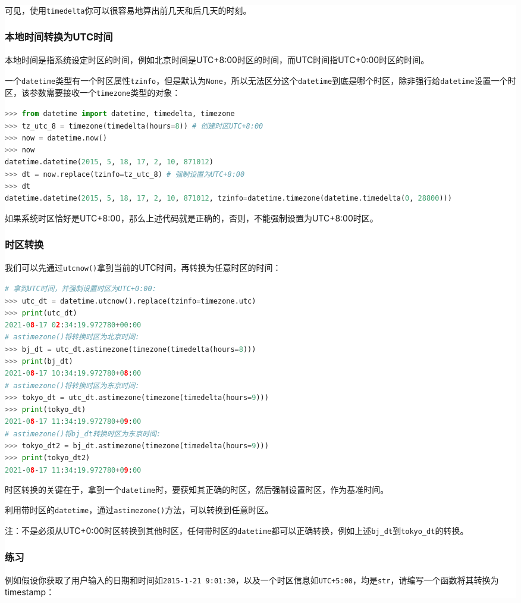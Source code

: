 可见，使用`timedelta`你可以很容易地算出前几天和后几天的时刻。

### 本地时间转换为UTC时间

本地时间是指系统设定时区的时间，例如北京时间是UTC+8:00时区的时间，而UTC时间指UTC+0:00时区的时间。

一个`datetime`类型有一个时区属性`tzinfo`，但是默认为`None`，所以无法区分这个`datetime`到底是哪个时区，除非强行给`datetime`设置一个时区，该参数需要接收一个`timezone`类型的对象：

```python
>>> from datetime import datetime, timedelta, timezone
>>> tz_utc_8 = timezone(timedelta(hours=8)) # 创建时区UTC+8:00
>>> now = datetime.now()
>>> now
datetime.datetime(2015, 5, 18, 17, 2, 10, 871012)
>>> dt = now.replace(tzinfo=tz_utc_8) # 强制设置为UTC+8:00
>>> dt
datetime.datetime(2015, 5, 18, 17, 2, 10, 871012, tzinfo=datetime.timezone(datetime.timedelta(0, 28800)))
```

如果系统时区恰好是UTC+8:00，那么上述代码就是正确的，否则，不能强制设置为UTC+8:00时区。

### 时区转换

我们可以先通过`utcnow()`拿到当前的UTC时间，再转换为任意时区的时间：

```python
# 拿到UTC时间，并强制设置时区为UTC+0:00:
>>> utc_dt = datetime.utcnow().replace(tzinfo=timezone.utc)
>>> print(utc_dt)
2021-08-17 02:34:19.972780+00:00
# astimezone()将转换时区为北京时间:
>>> bj_dt = utc_dt.astimezone(timezone(timedelta(hours=8)))
>>> print(bj_dt)
2021-08-17 10:34:19.972780+08:00
# astimezone()将转换时区为东京时间:
>>> tokyo_dt = utc_dt.astimezone(timezone(timedelta(hours=9)))
>>> print(tokyo_dt)
2021-08-17 11:34:19.972780+09:00
# astimezone()将bj_dt转换时区为东京时间:
>>> tokyo_dt2 = bj_dt.astimezone(timezone(timedelta(hours=9)))
>>> print(tokyo_dt2)
2021-08-17 11:34:19.972780+09:00
```

时区转换的关键在于，拿到一个`datetime`时，要获知其正确的时区，然后强制设置时区，作为基准时间。

利用带时区的`datetime`，通过`astimezone()`方法，可以转换到任意时区。

注：不是必须从UTC+0:00时区转换到其他时区，任何带时区的`datetime`都可以正确转换，例如上述`bj_dt`到`tokyo_dt`的转换。

### 练习

例如假设你获取了用户输入的日期和时间如`2015-1-21 9:01:30`，以及一个时区信息如`UTC+5:00`，均是`str`，请编写一个函数将其转换为timestamp：
